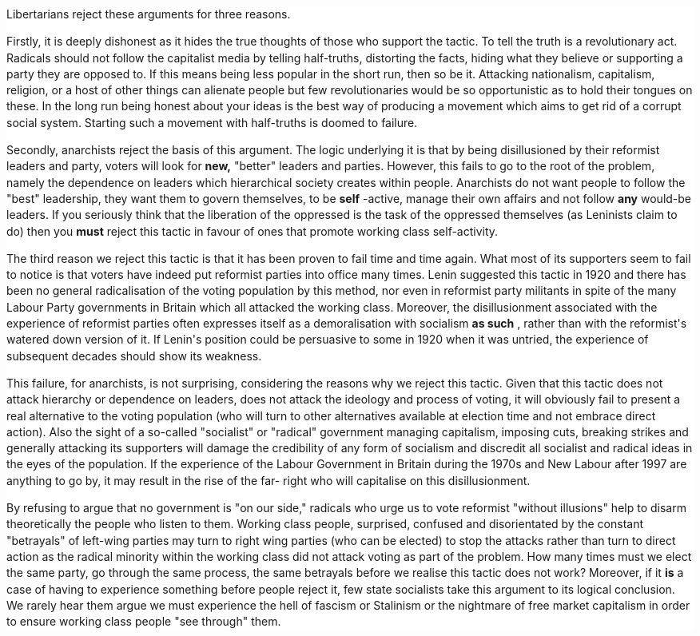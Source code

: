 Libertarians reject these arguments for three reasons.

Firstly, it is deeply dishonest as it hides the true thoughts of those who
support the tactic. To tell the truth is a revolutionary act. Radicals should
not follow the capitalist media by telling half-truths, distorting the facts,
hiding what they believe or supporting a party they are opposed to. If this
means being less popular in the short run, then so be it. Attacking
nationalism, capitalism, religion, or a host of other things can alienate
people but few revolutionaries would be so opportunistic as to hold their
tongues on these. In the long run being honest about your ideas is the best
way of producing a movement which aims to get rid of a corrupt social system.
Starting such a movement with half-truths is doomed to failure.

Secondly, anarchists reject the basis of this argument. The logic underlying
it is that by being disillusioned by their reformist leaders and party, voters
will look for **new,** "better" leaders and parties. However, this fails to go
to the root of the problem, namely the dependence on leaders which
hierarchical society creates within people. Anarchists do not want people to
follow the "best" leadership, they want them to govern themselves, to be
**self** -active, manage their own affairs and not follow **any** would-be
leaders. If you seriously think that the liberation of the oppressed is the
task of the oppressed themselves (as Leninists claim to do) then you **must**
reject this tactic in favour of ones that promote working class self-activity.

The third reason we reject this tactic is that it has been proven to fail time
and time again. What most of its supporters seem to fail to notice is that
voters have indeed put reformist parties into office many times. Lenin
suggested this tactic in 1920 and there has been no general radicalisation of
the voting population by this method, nor even in reformist party militants in
spite of the many Labour Party governments in Britain which all attacked the
working class. Moreover, the disillusionment associated with the experience of
reformist parties often expresses itself as a demoralisation with socialism
**as such** , rather than with the reformist's watered down version of it. If
Lenin's position could be persuasive to some in 1920 when it was untried, the
experience of subsequent decades should show its weakness.

This failure, for anarchists, is not surprising, considering the reasons why
we reject this tactic. Given that this tactic does not attack hierarchy or
dependence on leaders, does not attack the ideology and process of voting, it
will obviously fail to present a real alternative to the voting population
(who will turn to other alternatives available at election time and not
embrace direct action). Also the sight of a so-called "socialist" or "radical"
government managing capitalism, imposing cuts, breaking strikes and generally
attacking its supporters will damage the credibility of any form of socialism
and discredit all socialist and radical ideas in the eyes of the population.
If the experience of the Labour Government in Britain during the 1970s and New
Labour after 1997 are anything to go by, it may result in the rise of the far-
right who will capitalise on this disillusionment.

By refusing to argue that no government is "on our side," radicals who urge us
to vote reformist "without illusions" help to disarm theoretically the people
who listen to them. Working class people, surprised, confused and
disorientated by the constant "betrayals" of left-wing parties may turn to
right wing parties (who can be elected) to stop the attacks rather than turn
to direct action as the radical minority within the working class did not
attack voting as part of the problem. How many times must we elect the same
party, go through the same process, the same betrayals before we realise this
tactic does not work? Moreover, if it **is** a case of having to experience
something before people reject it, few state socialists take this argument to
its logical conclusion. We rarely hear them argue we must experience the hell
of fascism or Stalinism or the nightmare of free market capitalism in order to
ensure working class people "see through" them.
